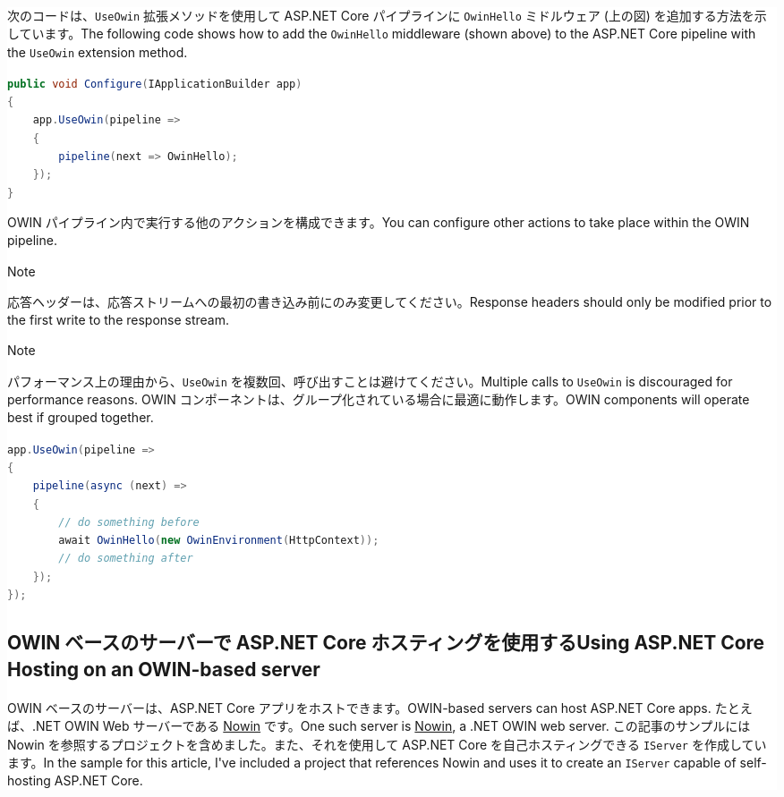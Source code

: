 <span data-ttu-id="f80a0-123">次のコードは、`UseOwin` 拡張メソッドを使用して ASP.NET Core パイプラインに `OwinHello` ミドルウェア (上の図) を追加する方法を示しています。</span><span class="sxs-lookup"><span data-stu-id="f80a0-123">The following code shows how to add the `OwinHello` middleware (shown above) to the ASP.NET Core pipeline with the `UseOwin` extension method.</span></span>

```csharp
public void Configure(IApplicationBuilder app)
{
    app.UseOwin(pipeline =>
    {
        pipeline(next => OwinHello);
    });
}
```

<span data-ttu-id="f80a0-124">OWIN パイプライン内で実行する他のアクションを構成できます。</span><span class="sxs-lookup"><span data-stu-id="f80a0-124">You can configure other actions to take place within the OWIN pipeline.</span></span>

> [!NOTE]
> <span data-ttu-id="f80a0-125">応答ヘッダーは、応答ストリームへの最初の書き込み前にのみ変更してください。</span><span class="sxs-lookup"><span data-stu-id="f80a0-125">Response headers should only be modified prior to the first write to the response stream.</span></span>

> [!NOTE]
> <span data-ttu-id="f80a0-126">パフォーマンス上の理由から、`UseOwin` を複数回、呼び出すことは避けてください。</span><span class="sxs-lookup"><span data-stu-id="f80a0-126">Multiple calls to `UseOwin` is discouraged for performance reasons.</span></span> <span data-ttu-id="f80a0-127">OWIN コンポーネントは、グループ化されている場合に最適に動作します。</span><span class="sxs-lookup"><span data-stu-id="f80a0-127">OWIN components will operate best if grouped together.</span></span>

```csharp
app.UseOwin(pipeline =>
{
    pipeline(async (next) =>
    {
        // do something before
        await OwinHello(new OwinEnvironment(HttpContext));
        // do something after
    });
});
```

<a name="hosting-on-owin"></a>

## <a name="using-aspnet-core-hosting-on-an-owin-based-server"></a><span data-ttu-id="f80a0-128">OWIN ベースのサーバーで ASP.NET Core ホスティングを使用する</span><span class="sxs-lookup"><span data-stu-id="f80a0-128">Using ASP.NET Core Hosting on an OWIN-based server</span></span>

<span data-ttu-id="f80a0-129">OWIN ベースのサーバーは、ASP.NET Core アプリをホストできます。</span><span class="sxs-lookup"><span data-stu-id="f80a0-129">OWIN-based servers can host ASP.NET Core apps.</span></span> <span data-ttu-id="f80a0-130">たとえば、.NET OWIN Web サーバーである [Nowin](https://github.com/Bobris/Nowin) です。</span><span class="sxs-lookup"><span data-stu-id="f80a0-130">One such server is [Nowin](https://github.com/Bobris/Nowin), a .NET OWIN web server.</span></span> <span data-ttu-id="f80a0-131">この記事のサンプルには ​​Nowin を参照するプロジェクトを含めました。また、それを使用して ASP.NET Core を自己ホスティングできる `IServer` を作成しています。</span><span class="sxs-lookup"><span data-stu-id="f80a0-131">In the sample for this article, I've included a project that references Nowin and uses it to create an `IServer` capable of self-hosting ASP.NET Core.</span></span>
